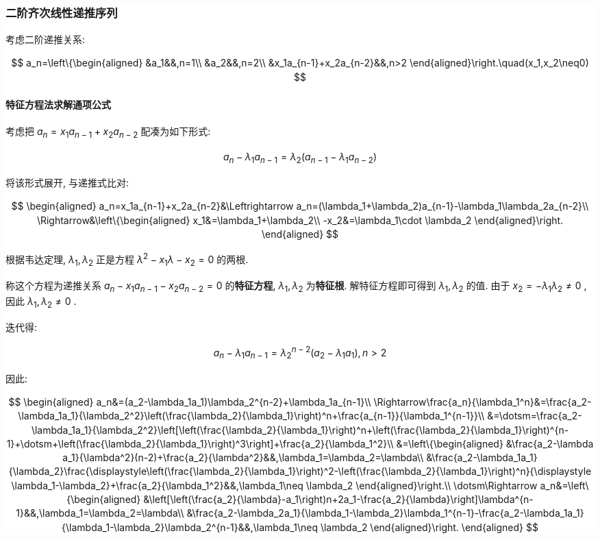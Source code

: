 ### 二阶齐次线性递推序列

考虑二阶递推关系:

$$
a_n=\left\{\begin{aligned}
    &a_1&&,n=1\\
    &a_2&&,n=2\\
    &x_1a_{n-1}+x_2a_{n-2}&&,n>2
\end{aligned}\right.\quad(x_1,x_2\neq0)
$$

#### 特征方程法求解通项公式

考虑把 $a_n=x_1a_{n-1}+x_2a_{n-2}$ 配凑为如下形式:

$$
a_n-\lambda_1a_{n-1}=\lambda_2(a_{n-1}-\lambda_1a_{n-2})
$$

将该形式展开, 与递推式比对:

$$
\begin{aligned}
    a_n=x_1a_{n-1}+x_2a_{n-2}&\Leftrightarrow a_n=(\lambda_1+\lambda_2)a_{n-1}-\lambda_1\lambda_2a_{n-2}\\
    \Rightarrow&\left\{\begin{aligned}
        x_1&=\lambda_1+\lambda_2\\
        -x_2&=\lambda_1\cdot \lambda_2
    \end{aligned}\right.
\end{aligned}
$$

根据韦达定理, $\lambda_1,\lambda_2$ 正是方程 $\lambda^2-x_1\lambda-x_2=0$ 的两根.

称这个方程为递推关系 $a_n-x_1a_{n-1}-x_2a_{n-2}=0$ 的**特征方程**, $\lambda_1,\lambda_2$ 为**特征根**. 解特征方程即可得到 $\lambda_1,\lambda_2$ 的值. 由于 $x_2=-\lambda_1\lambda_2\neq0$ , 因此 $\lambda_1,\lambda_2\neq0$ .

迭代得:

$$
a_n-\lambda_1a_{n-1}=\lambda_2^{n-2}(a_2-\lambda_1a_1),n>2
$$

因此:

$$
\begin{aligned}
    a_n&=(a_2-\lambda_1a_1)\lambda_2^{n-2}+\lambda_1a_{n-1}\\
    \Rightarrow\frac{a_n}{\lambda_1^n}&=\frac{a_2-\lambda_1a_1}{\lambda_2^2}\left(\frac{\lambda_2}{\lambda_1}\right)^n+\frac{a_{n-1}}{\lambda_1^{n-1}}\\
    &=\dotsm=\frac{a_2-\lambda_1a_1}{\lambda_2^2}\left[\left(\frac{\lambda_2}{\lambda_1}\right)^n+\left(\frac{\lambda_2}{\lambda_1}\right)^{n-1}+\dotsm+\left(\frac{\lambda_2}{\lambda_1}\right)^3\right]+\frac{a_2}{\lambda_1^2}\\
    &=\left\{\begin{aligned}
        &\frac{a_2-\lambda a_1}{\lambda^2}(n-2)+\frac{a_2}{\lambda^2}&&,\lambda_1=\lambda_2=\lambda\\
        &\frac{a_2-\lambda_1a_1}{\lambda_2}\frac{\displaystyle\left(\frac{\lambda_2}{\lambda_1}\right)^2-\left(\frac{\lambda_2}{\lambda_1}\right)^n}{\displaystyle \lambda_1-\lambda_2}+\frac{a_2}{\lambda_1^2}&&,\lambda_1\neq \lambda_2
    \end{aligned}\right.\\
    \dotsm\Rightarrow a_n&=\left\{\begin{aligned}
        &\left[\left(\frac{a_2}{\lambda}-a_1\right)n+2a_1-\frac{a_2}{\lambda}\right]\lambda^{n-1}&&,\lambda_1=\lambda_2=\lambda\\
        &\frac{a_2-\lambda_2a_1}{\lambda_1-\lambda_2}\lambda_1^{n-1}-\frac{a_2-\lambda_1a_1}{\lambda_1-\lambda_2}\lambda_2^{n-1}&&,\lambda_1\neq \lambda_2
    \end{aligned}\right.
\end{aligned}
$$
